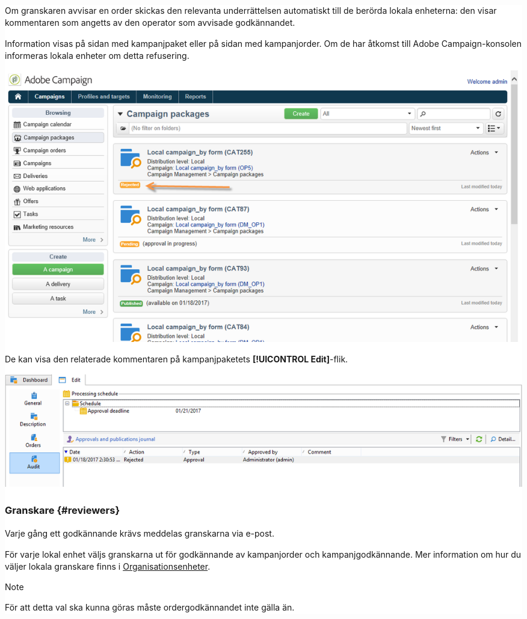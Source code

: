 Om granskaren avvisar en order skickas den relevanta underrättelsen automatiskt till de berörda lokala enheterna: den visar kommentaren som angetts av den operator som avvisade godkännandet.

Information visas på sidan med kampanjpaket eller på sidan med kampanjorder. Om de har åtkomst till Adobe Campaign-konsolen informeras lokala enheter om detta refusering.

![](assets/mkg_dist_do_not_valid_view.png)

De kan visa den relaterade kommentaren på kampanjpaketets **[!UICONTROL Edit]**-flik.

![](assets/mkg_dist_do_not_valid_tab.png)

### Granskare {#reviewers}

Varje gång ett godkännande krävs meddelas granskarna via e-post.

För varje lokal enhet väljs granskarna ut för godkännande av kampanjorder och kampanjgodkännande. Mer information om hur du väljer lokala granskare finns i [Organisationsenheter](about-distributed-marketing.md#organizational-entities).

>[!NOTE]
>
>För att detta val ska kunna göras måste ordergodkännandet inte gälla än.
